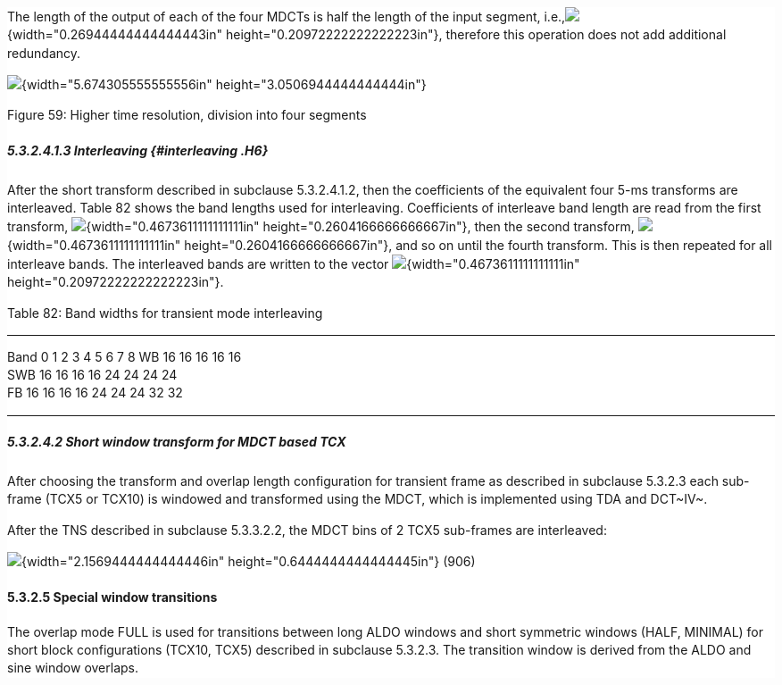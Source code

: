 The length of the output of each of the four MDCTs is half the length of
the input segment,
i.e.,![](media/image171.wmf){width="0.26944444444444443in"
height="0.20972222222222223in"}, therefore this operation does not add
additional redundancy.

![](media/image172.wmf){width="5.674305555555556in"
height="3.0506944444444444in"}

Figure 59: Higher time resolution, division into four segments

##### 5.3.2.4.1.3 Interleaving {#interleaving .H6}

After the short transform described in subclause 5.3.2.4.1.2, then the
coefficients of the equivalent four 5-ms transforms are interleaved.
Table 82 shows the band lengths used for interleaving. Coefficients of
interleave band length are read from the first transform,
![](media/image173.wmf){width="0.4673611111111111in"
height="0.2604166666666667in"}, then the second transform,
![](media/image174.wmf){width="0.4673611111111111in"
height="0.2604166666666667in"}, and so on until the fourth transform.
This is then repeated for all interleave bands. The interleaved bands
are written to the vector
![](media/image175.wmf){width="0.4673611111111111in"
height="0.20972222222222223in"}.

Table 82: Band widths for transient mode interleaving

  ------ ---- ---- ---- ---- ---- ---- ---- ---- ----
  Band   0    1    2    3    4    5    6    7    8
  WB     16   16   16   16   16                  
  SWB    16   16   16   16   24   24   24   24   
  FB     16   16   16   16   24   24   24   32   32
  ------ ---- ---- ---- ---- ---- ---- ---- ---- ----

##### 5.3.2.4.2 Short window transform for MDCT based TCX

After choosing the transform and overlap length configuration for
transient frame as described in subclause 5.3.2.3 each sub-frame (TCX5
or TCX10) is windowed and transformed using the MDCT, which is
implemented using TDA and DCT~IV~.

After the TNS described in subclause 5.3.3.2.2, the MDCT bins of 2 TCX5
sub-frames are interleaved:

![](media/image176.wmf){width="2.1569444444444446in"
height="0.6444444444444445in"} (906)

#### 5.3.2.5 Special window transitions

The overlap mode FULL is used for transitions between long ALDO windows
and short symmetric windows (HALF, MINIMAL) for short block
configurations (TCX10, TCX5) described in subclause 5.3.2.3. The
transition window is derived from the ALDO and sine window overlaps.
